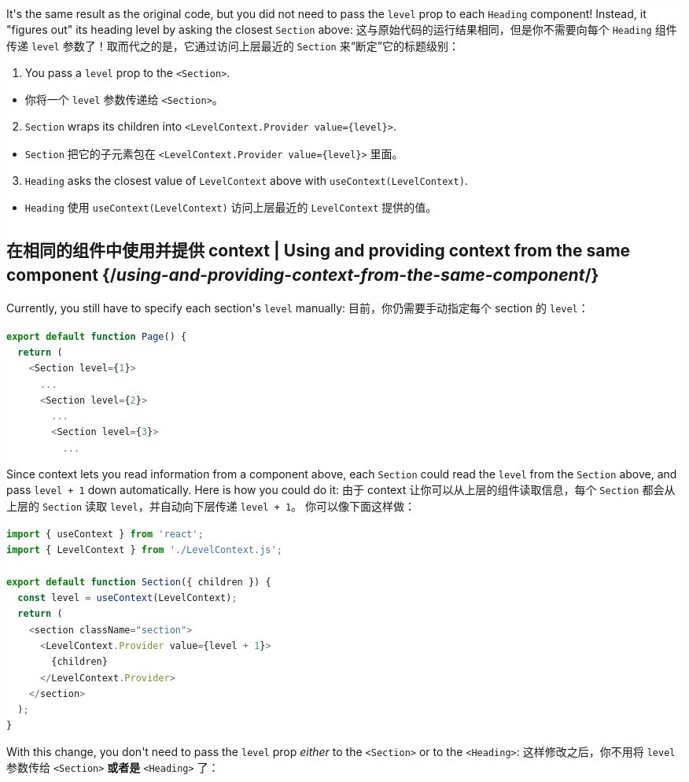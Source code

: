 </Sandpack>

It's the same result as the original code, but you did not need to pass the `level` prop to each `Heading` component! Instead, it "figures out" its heading level by asking the closest `Section` above:
这与原始代码的运行结果相同，但是你不需要向每个 `Heading` 组件传递 `level` 参数了！取而代之的是，它通过访问上层最近的 `Section` 来“断定”它的标题级别：

1. You pass a `level` prop to the `<Section>`.
- 你将一个 `level` 参数传递给 `<Section>`。
2. `Section` wraps its children into `<LevelContext.Provider value={level}>`.
- `Section` 把它的子元素包在 `<LevelContext.Provider value={level}>` 里面。
3. `Heading` asks the closest value of `LevelContext` above with `useContext(LevelContext)`.
- `Heading` 使用 `useContext(LevelContext)` 访问上层最近的 `LevelContext` 提供的值。

## 在相同的组件中使用并提供 context | Using and providing context from the same component {/*using-and-providing-context-from-the-same-component*/}

Currently, you still have to specify each section's `level` manually:
目前，你仍需要手动指定每个 section 的 `level`：

```js
export default function Page() {
  return (
    <Section level={1}>
      ...
      <Section level={2}>
        ...
        <Section level={3}>
          ...
```

Since context lets you read information from a component above, each `Section` could read the `level` from the `Section` above, and pass `level + 1` down automatically. Here is how you could do it:
由于 context 让你可以从上层的组件读取信息，每个 `Section` 都会从上层的 `Section` 读取 `level`，并自动向下层传递 `level + 1`。
你可以像下面这样做：

```js src/Section.js {5,8}
import { useContext } from 'react';
import { LevelContext } from './LevelContext.js';

export default function Section({ children }) {
  const level = useContext(LevelContext);
  return (
    <section className="section">
      <LevelContext.Provider value={level + 1}>
        {children}
      </LevelContext.Provider>
    </section>
  );
}
```

With this change, you don't need to pass the `level` prop *either* to the `<Section>` or to the `<Heading>`:
这样修改之后，你不用将 `level` 参数传给 `<Section>` **或者是** `<Heading>` 了：
